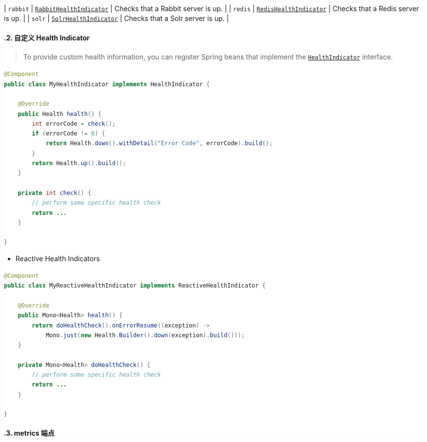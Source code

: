 | `rabbit`        | [`RabbitHealthIndicator`](https://github.com/spring-projects/spring-boot/tree/v2.5.2/spring-boot-project/spring-boot-actuator/src/main/java/org/springframework/boot/actuate/amqp/RabbitHealthIndicator.java) | Checks that a Rabbit server is up.                        |
| `redis`         | [`RedisHealthIndicator`](https://github.com/spring-projects/spring-boot/tree/v2.5.2/spring-boot-project/spring-boot-actuator/src/main/java/org/springframework/boot/actuate/redis/RedisHealthIndicator.java) | Checks that a Redis server is up.                         |
| `solr`          | [`SolrHealthIndicator`](https://github.com/spring-projects/spring-boot/tree/v2.5.2/spring-boot-project/spring-boot-actuator/src/main/java/org/springframework/boot/actuate/solr/SolrHealthIndicator.java) | Checks that a Solr server is up.                          |

#### .2. 自定义 Health Indicator

> To provide custom health information, you can register Spring beans that implement the [`HealthIndicator`](https://github.com/spring-projects/spring-boot/tree/v2.5.2/spring-boot-project/spring-boot-actuator/src/main/java/org/springframework/boot/actuate/health/HealthIndicator.java) interface.

```java
@Component
public class MyHealthIndicator implements HealthIndicator {

    @Override
    public Health health() {
        int errorCode = check();
        if (errorCode != 0) {
            return Health.down().withDetail("Error Code", errorCode).build();
        }
        return Health.up().build();
    }

    private int check() {
        // perform some specific health check
        return ...
    }

}
```

- Reactive Health Indicators

```java
@Component
public class MyReactiveHealthIndicator implements ReactiveHealthIndicator {

    @Override
    public Mono<Health> health() {
        return doHealthCheck().onErrorResume((exception) ->
            Mono.just(new Health.Builder().down(exception).build()));
    }

    private Mono<Health> doHealthCheck() {
        // perform some specific health check
        return ...
    }

}
```

#### .3. metrics 端点
